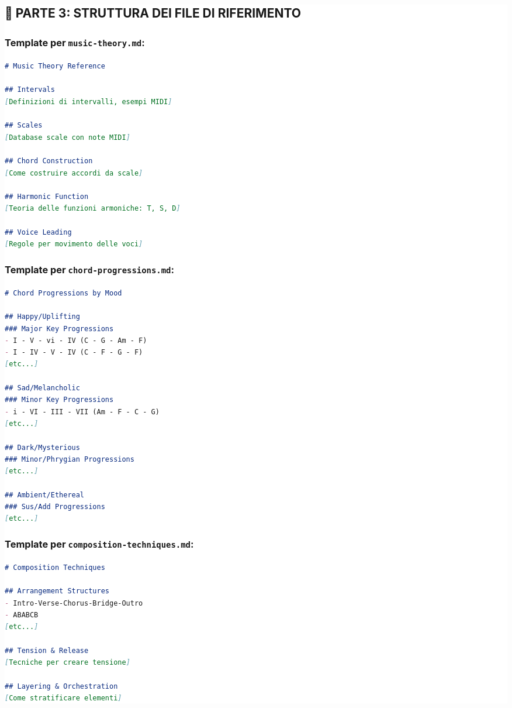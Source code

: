 
## 🔧 PARTE 3: STRUTTURA DEI FILE DI RIFERIMENTO

### Template per `music-theory.md`:

```markdown
# Music Theory Reference

## Intervals
[Definizioni di intervalli, esempi MIDI]

## Scales
[Database scale con note MIDI]

## Chord Construction
[Come costruire accordi da scale]

## Harmonic Function
[Teoria delle funzioni armoniche: T, S, D]

## Voice Leading
[Regole per movimento delle voci]
```

### Template per `chord-progressions.md`:

```markdown
# Chord Progressions by Mood

## Happy/Uplifting
### Major Key Progressions
- I - V - vi - IV (C - G - Am - F)
- I - IV - V - IV (C - F - G - F)
[etc...]

## Sad/Melancholic
### Minor Key Progressions
- i - VI - III - VII (Am - F - C - G)
[etc...]

## Dark/Mysterious
### Minor/Phrygian Progressions
[etc...]

## Ambient/Ethereal
### Sus/Add Progressions
[etc...]
```

### Template per `composition-techniques.md`:

```markdown
# Composition Techniques

## Arrangement Structures
- Intro-Verse-Chorus-Bridge-Outro
- ABABCB
[etc...]

## Tension & Release
[Tecniche per creare tensione]

## Layering & Orchestration
[Come stratificare elementi]
```